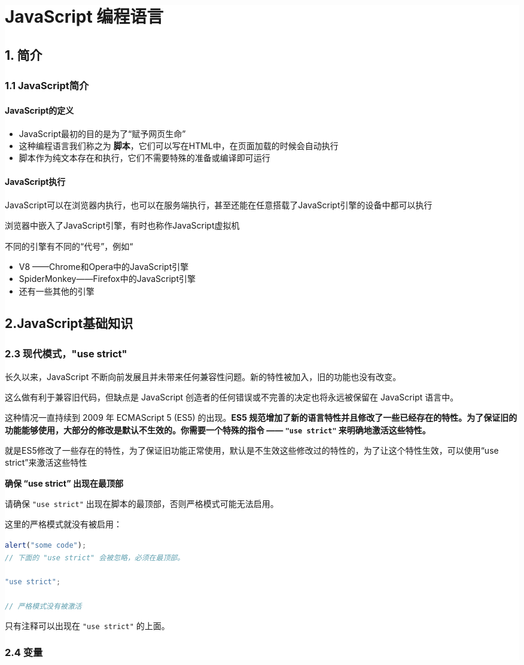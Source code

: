 # JavaScript 编程语言

## 1. 简介

### 1.1 JavaScript简介

#### JavaScript的定义

- JavaScript最初的目的是为了“赋予网页生命”
- 这种编程语言我们称之为 **脚本**，它们可以写在HTML中，在页面加载的时候会自动执行
- 脚本作为纯文本存在和执行，它们不需要特殊的准备或编译即可运行

#### JavaScript执行

JavaScript可以在浏览器内执行，也可以在服务端执行，甚至还能在任意搭载了JavaScript引擎的设备中都可以执行

浏览器中嵌入了JavaScript引擎，有时也称作JavaScript虚拟机

不同的引擎有不同的“代号”，例如“

- V8 ——Chrome和Opera中的JavaScript引擎
- SpiderMonkey——Firefox中的JavaScript引擎
- 还有一些其他的引擎

## 2.JavaScript基础知识

### 2.3 现代模式，"use strict"

长久以来，JavaScript 不断向前发展且并未带来任何兼容性问题。新的特性被加入，旧的功能也没有改变。

这么做有利于兼容旧代码，但缺点是 JavaScript 创造者的任何错误或不完善的决定也将永远被保留在 JavaScript 语言中。

这种情况一直持续到 2009 年 ECMAScript 5 (ES5) 的出现。**ES5 规范增加了新的语言特性并且修改了一些已经存在的特性。为了保证旧的功能能够使用，大部分的修改是默认不生效的。你需要一个特殊的指令 —— `"use strict"` 来明确地激活这些特性。**

就是ES5修改了一些存在的特性，为了保证旧功能正常使用，默认是不生效这些修改过的特性的，为了让这个特性生效，可以使用“use strict”来激活这些特性

**确保 “use strict” 出现在最顶部**

请确保 `"use strict"` 出现在脚本的最顶部，否则严格模式可能无法启用。

这里的严格模式就没有被启用：

```javascript
alert("some code");
// 下面的 "use strict" 会被忽略，必须在最顶部。

"use strict";

// 严格模式没有被激活
```

只有注释可以出现在 `"use strict"` 的上面。

### 2.4  变量
